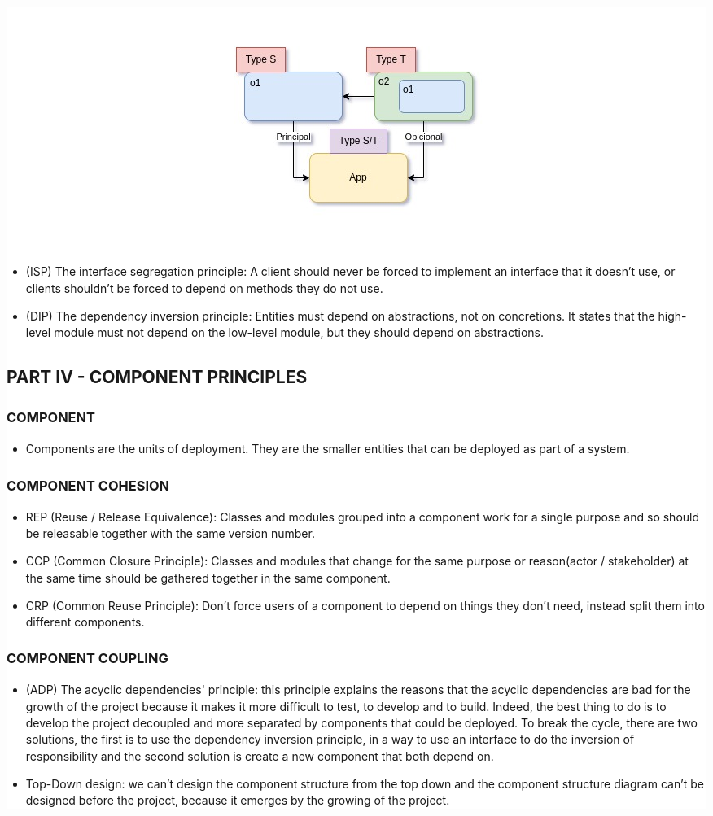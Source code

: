 <p align="center"><img src="./images/image01.jpg"></p>

- (ISP) The interface segregation principle: A client should never be forced to implement an interface that it doesn’t use, or clients shouldn’t be forced to depend on methods they do not use.

- (DIP) The dependency inversion principle: Entities must depend on abstractions, not on concretions. It states that the high-level module must not depend on the low-level module, but they should depend on abstractions.

## PART IV - COMPONENT PRINCIPLES

### COMPONENT

- Components are the units of deployment. They are the smaller entities that can be deployed as part of a system.

### COMPONENT COHESION

- REP (Reuse / Release Equivalence): Classes and modules grouped into a component work for a single purpose and so should be releasable together with the same version number.

- CCP (Common Closure Principle): Classes and modules that change for the same purpose or reason(actor / stakeholder) at the same time should be gathered together in the same component.

- CRP (Common Reuse Principle): Don’t force users of a component to depend on things they don’t need, instead split them into different components.

### COMPONENT COUPLING

- (ADP) The acyclic dependencies' principle: this principle explains the reasons that the acyclic dependencies are bad for the growth of the project because it makes it more difficult to test, to develop and to build. Indeed, the best thing to do is to develop the project decoupled and more separated by components that could be deployed. To break the cycle, there are two solutions, the first is to use the dependency inversion principle, in a way to use an interface to do the inversion of responsibility and the second solution is create a new component that both depend on.

- Top-Down design: we can’t design the component structure from the top down and the component structure diagram can’t be designed before the project, because it emerges by the growing of the project.
